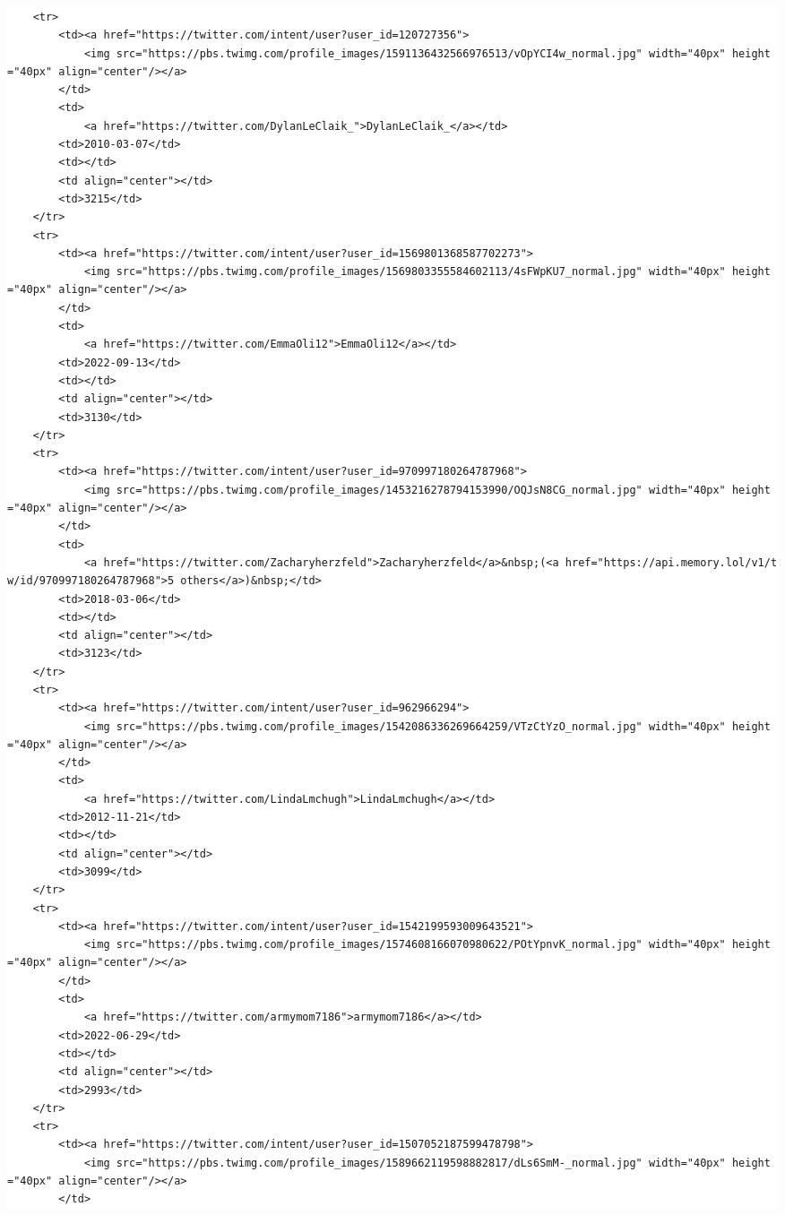         <tr>
            <td><a href="https://twitter.com/intent/user?user_id=120727356">
                <img src="https://pbs.twimg.com/profile_images/1591136432566976513/vOpYCI4w_normal.jpg" width="40px" height="40px" align="center"/></a>
            </td>
            <td>
                <a href="https://twitter.com/DylanLeClaik_">DylanLeClaik_</a></td>
            <td>2010-03-07</td>
            <td></td>
            <td align="center"></td>
            <td>3215</td>
        </tr>
        <tr>
            <td><a href="https://twitter.com/intent/user?user_id=1569801368587702273">
                <img src="https://pbs.twimg.com/profile_images/1569803355584602113/4sFWpKU7_normal.jpg" width="40px" height="40px" align="center"/></a>
            </td>
            <td>
                <a href="https://twitter.com/EmmaOli12">EmmaOli12</a></td>
            <td>2022-09-13</td>
            <td></td>
            <td align="center"></td>
            <td>3130</td>
        </tr>
        <tr>
            <td><a href="https://twitter.com/intent/user?user_id=970997180264787968">
                <img src="https://pbs.twimg.com/profile_images/1453216278794153990/OQJsN8CG_normal.jpg" width="40px" height="40px" align="center"/></a>
            </td>
            <td>
                <a href="https://twitter.com/Zacharyherzfeld">Zacharyherzfeld</a>&nbsp;(<a href="https://api.memory.lol/v1/tw/id/970997180264787968">5 others</a>)&nbsp;</td>
            <td>2018-03-06</td>
            <td></td>
            <td align="center"></td>
            <td>3123</td>
        </tr>
        <tr>
            <td><a href="https://twitter.com/intent/user?user_id=962966294">
                <img src="https://pbs.twimg.com/profile_images/1542086336269664259/VTzCtYzO_normal.jpg" width="40px" height="40px" align="center"/></a>
            </td>
            <td>
                <a href="https://twitter.com/LindaLmchugh">LindaLmchugh</a></td>
            <td>2012-11-21</td>
            <td></td>
            <td align="center"></td>
            <td>3099</td>
        </tr>
        <tr>
            <td><a href="https://twitter.com/intent/user?user_id=1542199593009643521">
                <img src="https://pbs.twimg.com/profile_images/1574608166070980622/POtYpnvK_normal.jpg" width="40px" height="40px" align="center"/></a>
            </td>
            <td>
                <a href="https://twitter.com/armymom7186">armymom7186</a></td>
            <td>2022-06-29</td>
            <td></td>
            <td align="center"></td>
            <td>2993</td>
        </tr>
        <tr>
            <td><a href="https://twitter.com/intent/user?user_id=1507052187599478798">
                <img src="https://pbs.twimg.com/profile_images/1589662119598882817/dLs6SmM-_normal.jpg" width="40px" height="40px" align="center"/></a>
            </td>